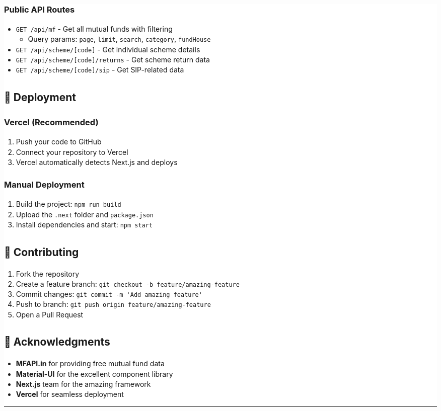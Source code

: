 ### Public API Routes

- `GET /api/mf` - Get all mutual funds with filtering
  - Query params: `page`, `limit`, `search`, `category`, `fundHouse`
- `GET /api/scheme/[code]` - Get individual scheme details
- `GET /api/scheme/[code]/returns` - Get scheme return data
- `GET /api/scheme/[code]/sip` - Get SIP-related data

## 🚀 Deployment

### Vercel (Recommended)
1. Push your code to GitHub
2. Connect your repository to Vercel
3. Vercel automatically detects Next.js and deploys

### Manual Deployment
1. Build the project: `npm run build`
2. Upload the `.next` folder and `package.json`
3. Install dependencies and start: `npm start`

## 🤝 Contributing

1. Fork the repository
2. Create a feature branch: `git checkout -b feature/amazing-feature`
3. Commit changes: `git commit -m 'Add amazing feature'`
4. Push to branch: `git push origin feature/amazing-feature`
5. Open a Pull Request


## 🙏 Acknowledgments

- **MFAPI.in** for providing free mutual fund data
- **Material-UI** for the excellent component library
- **Next.js** team for the amazing framework
- **Vercel** for seamless deployment

---

